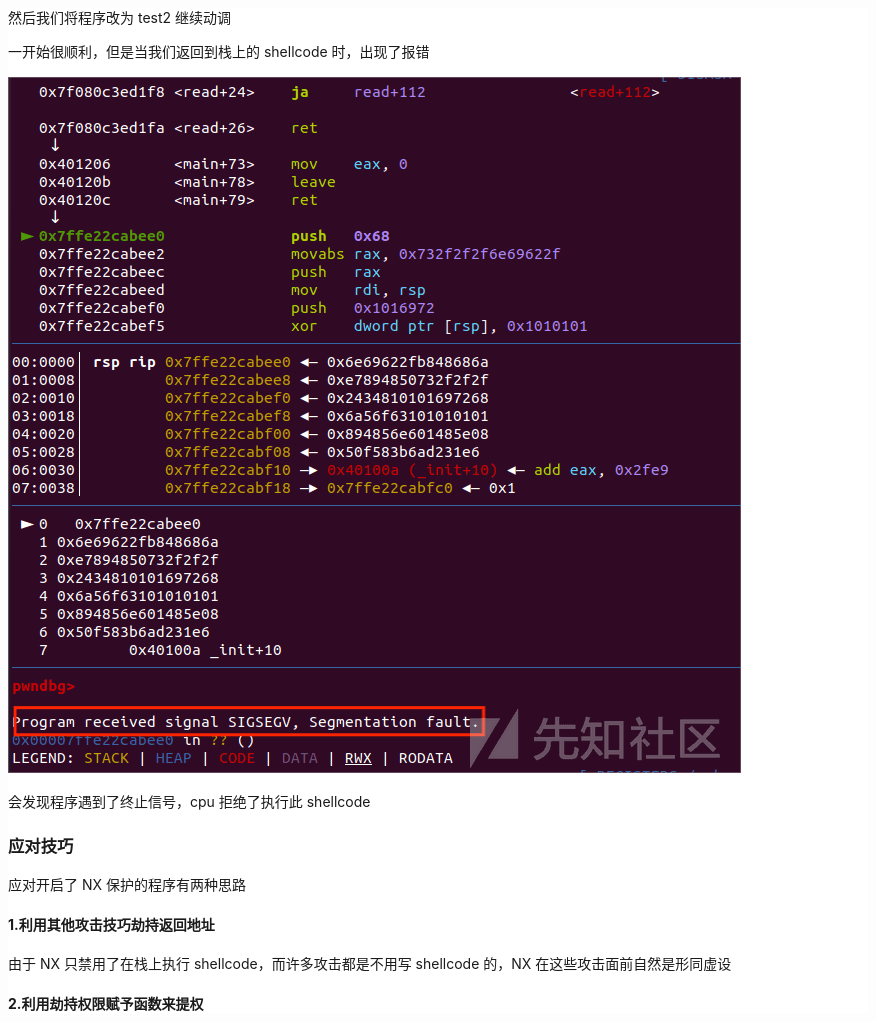 然后我们将程序改为 test2 继续动调

一开始很顺利，但是当我们返回到栈上的 shellcode 时，出现了报错

[![](assets/1706090564-38fdbeb007231f97194b56768377f32b.png)](https://xzfile.aliyuncs.com/media/upload/picture/20240123233929-98fe3b64-ba05-1.png)

会发现程序遇到了终止信号，cpu 拒绝了执行此 shellcode

### 应对技巧

应对开启了 NX 保护的程序有两种思路

#### 1.利用其他攻击技巧劫持返回地址

由于 NX 只禁用了在栈上执行 shellcode，而许多攻击都是不用写 shellcode 的，NX 在这些攻击面前自然是形同虚设

#### 2.利用劫持权限赋予函数来提权
